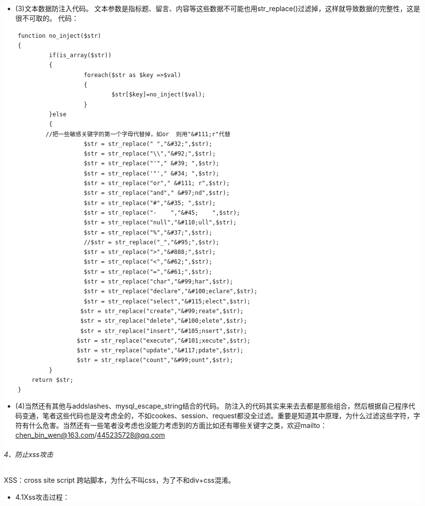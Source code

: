 * (3)文本数据防注入代码。
	文本参数是指标题、留言、内容等这些数据不可能也用str_replace()过滤掉，这样就导致数据的完整性，这是很不可取的。
代码：

```
	function no_inject($str)
	{
	         if(is_array($str))
	         {
	                   foreach($str as $key =>$val)
	                   {
	                           $str[$key]=no_inject($val);
	                   }
	         }else
	         {
	        //把一些敏感关键字的第一个字母代替掉，如or  则用"&#111;r"代替
	                   $str = str_replace(" ","&#32;",$str);
	                   $str = str_replace("\\","&#92;",$str);
	                   $str = str_replace("'"," &#39; ",$str);
	                   $str = str_replace('"'," &#34; ",$str);
	                   $str = str_replace("or"," &#111; r",$str);
	                   $str = str_replace("and"," &#97;nd",$str);
	                   $str = str_replace("#","&#35; ",$str);
	                   $str = str_replace("-	","&#45;	",$str);
	                   $str = str_replace("null","&#110;ull",$str);
	                   $str = str_replace("%","&#37;",$str);
	                   //$str = str_replace("_","&#95;",$str);
	                   $str = str_replace(">","&#888;",$str);
	                   $str = str_replace("<","&#62;",$str);
	                   $str = str_replace("=","&#61;",$str);
	                   $str = str_replace("char","&#99;har",$str);
	                   $str = str_replace("declare","&#100;eclare",$str);
	                   $str = str_replace("select","&#115;elect",$str);
	                  $str = str_replace("create","&#99;reate",$str);
	                  $str = str_replace("delete","&#100;elete",$str);
	                  $str = str_replace("insert","&#105;nsert",$str);
	                 $str = str_replace("execute","&#101;xecute",$str);
	                 $str = str_replace("update","&#117;pdate",$str);
	                 $str = str_replace("count","&#99;ount",$str);
	         }
	    return $str;
	}
```


* (4)当然还有其他与addslashes、mysql_escape_string结合的代码。
	防注入的代码其实来来去去都是那些组合，然后根据自己程序代码变通，笔者这些代码也是没考虑全的，不如cookes、session、request都没全过滤。重要是知道其中原理，为什么过滤这些字符，字符有什么危害。当然还有一些笔者没考虑也没能力考虑到的方面比如还有哪些关键字之类，欢迎mailto：chen_bin_wen@163.com/445235728@qq.com

######  4、防止xss攻击

XSS：cross site script 跨站脚本，为什么不叫css，为了不和div+css混淆。

* 4.1Xss攻击过程：
